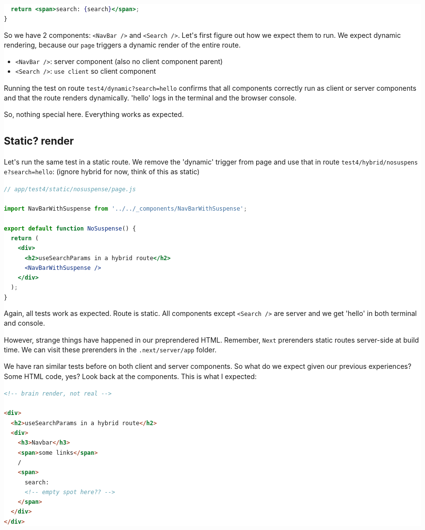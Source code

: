 ```jsx
  return <span>search: {search}</span>;
}
```

So we have 2 components: `<NavBar />` and `<Search />`. Let's first figure out how we expect them to run. We expect dynamic rendering, because our `page` triggers a dynamic render of the entire route.

- `<NavBar />`: server component (also no client component parent)
- `<Search />`: `use client` so client component

Running the test on route `test4/dynamic?search=hello` confirms that all components correctly run as client or server components and that the route renders dynamically. 'hello' logs in the terminal and the browser console.

So, nothing special here. Everything works as expected.

## Static? render

Let's run the same test in a static route. We remove the 'dynamic' trigger from page and use that in route `test4/hybrid/nosuspense?search=hello`: (ignore hybrid for now, think of this as static)

```jsx
// app/test4/static/nosuspense/page.js

import NavBarWithSuspense from '../../_components/NavBarWithSuspense';

export default function NoSuspense() {
  return (
    <div>
      <h2>useSearchParams in a hybrid route</h2>
      <NavBarWithSuspense />
    </div>
  );
}
```

Again, all tests work as expected. Route is static. All components except `<Search />` are server and we get 'hello' in both terminal and console.

However, strange things have happened in our preprendered HTML. Remember, `Next` prerenders static routes server-side at build time. We can visit these prerenders in the `.next/server/app` folder.

We have ran similar tests before on both client and server components. So what do we expect given our previous experiences? Some HTML code, yes? Look back at the components. This is what I expected:

```html
<!-- brain render, not real -->

<div>
  <h2>useSearchParams in a hybrid route</h2>
  <div>
    <h3>Navbar</h3>
    <span>some links</span>
    /
    <span>
      search:
      <!-- empty spot here?? -->
    </span>
  </div>
</div>
```
